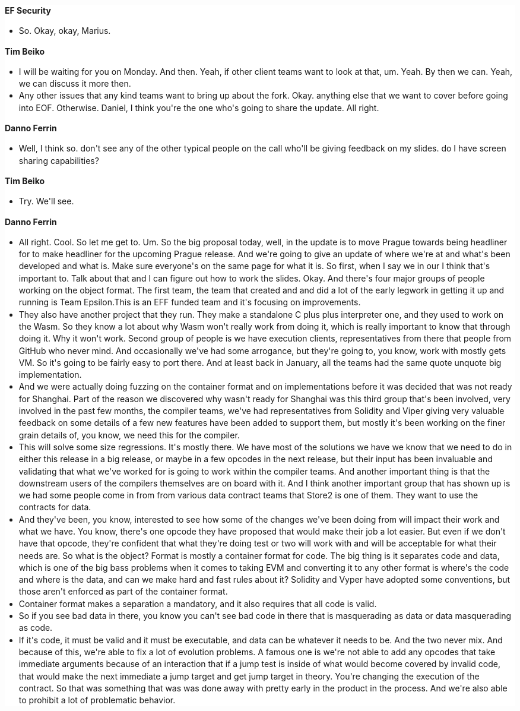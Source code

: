 **EF Security**
* So. Okay, okay, Marius. 

**Tim Beiko**
* I will be waiting for you on Monday. And then. Yeah, if other client teams want to look at that, um. Yeah. By then we can. Yeah, we can discuss it more then. 
* Any other issues that any kind teams want to bring up about the fork. Okay. anything else that we want to cover before going into EOF. Otherwise. Daniel, I think you're the one who's going to share the update. All right. 

**Danno Ferrin**
* Well, I think so. don't see any of the other typical people on the call who'll be giving feedback on my slides. do I have screen sharing capabilities? 

**Tim Beiko**
* Try. We'll see. 

**Danno Ferrin**
* All right. Cool. So let me get to. Um. So the big proposal today, well, in the update is to move Prague towards being headliner for to make headliner for the upcoming Prague release. And we're going to give an update of where we're at and what's been developed and what is. Make sure everyone's on the same page for what it is. So first, when I say we in our I think that's important to. Talk about that and I can figure out how to work the slides. Okay. And there's four major groups of people working on the object format. The first team, the team that created and and did a lot of the early legwork in getting it up and running is Team Epsilon.This is an EFF funded team and it's focusing on improvements.
* They also have another project that they run. They make a standalone C plus plus interpreter one, and they used to work on the Wasm. So they know a lot about why Wasm won't really work from doing it, which is really important to know that through doing it. Why it won't work. Second group of people is we have execution clients, representatives from there that people from GitHub who never mind. And occasionally we've had some arrogance, but they're going to, you know, work with mostly gets VM. So it's going to be fairly easy to port there. And at least back in January, all the teams had the same quote unquote big implementation.
* And we were actually doing fuzzing on the container format and on implementations before it was decided that was not ready for Shanghai. Part of the reason we discovered why wasn't ready for Shanghai was this third group that's been involved, very involved in the past few months, the compiler teams, we've had representatives from Solidity and Viper giving very valuable feedback on some details of a few new features have been added to support them, but mostly it's been working on the finer grain details of, you know, we need this for the compiler. 
* This will solve some size regressions. It's mostly there. We have most of the solutions we have we know that we need to do in either this release in a big release, or maybe in a few opcodes in the next release, but their input has been invaluable and validating that what we've worked for is going to work within the compiler teams. And another important thing is that the downstream users of the compilers themselves are on board with it. And I think another important group that has shown up is we had some people come in from from various data contract teams that Store2 is one of them. They want to use the contracts for data.
* And they've been, you know, interested to see how some of the changes we've been doing from will impact their work and what we have. You know, there's one opcode they have proposed that would make their job a lot easier. But even if we don't have that opcode, they're confident that what they're doing test or two will work with and will be acceptable for what their needs are. So what is the object? Format is mostly a container format for code. The big thing is it separates code and data, which is one of the big bass problems when it comes to taking EVM and converting it to any other format is where's the code and where is the data, and can we make hard and fast rules about it? Solidity and Vyper have adopted some conventions, but those aren't enforced as part of the container format.
* Container format makes a separation a mandatory, and it also requires that all code is valid.
* So if you see bad data in there, you know you can't see bad code in there that is masquerading as data or data masquerading as code. 
* If it's code, it must be valid and it must be executable, and data can be whatever it needs to be. And the two never mix. And because of this, we're able to fix a lot of evolution problems. A famous one is we're not able to add any opcodes that take immediate arguments because of an interaction that if a jump test is inside of what would become covered by invalid code, that would make the next immediate a jump target and get jump target in theory. You're changing the execution of the contract. So that was something that was was done away with pretty early in the product in the process. And we're also able to prohibit a lot of problematic behavior.